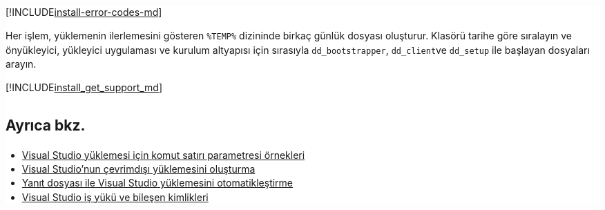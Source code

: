 [!INCLUDE[install-error-codes-md](includes/install-error-codes-md.md)]

Her işlem, yüklemenin ilerlemesini gösteren `%TEMP%` dizininde birkaç günlük dosyası oluşturur. Klasörü tarihe göre sıralayın ve önyükleyici, yükleyici uygulaması ve kurulum altyapısı için sırasıyla `dd_bootstrapper`, `dd_client`ve `dd_setup` ile başlayan dosyaları arayın.

[!INCLUDE[install_get_support_md](includes/install_get_support_md.md)]

## <a name="see-also"></a>Ayrıca bkz.

- [Visual Studio yüklemesi için komut satırı parametresi örnekleri](command-line-parameter-examples.md)
- [Visual Studio’nun çevrimdışı yüklemesini oluşturma](create-an-offline-installation-of-visual-studio.md)
- [Yanıt dosyası ile Visual Studio yüklemesini otomatikleştirme](automated-installation-with-response-file.md)
- [Visual Studio iş yükü ve bileşen kimlikleri](workload-and-component-ids.md)

